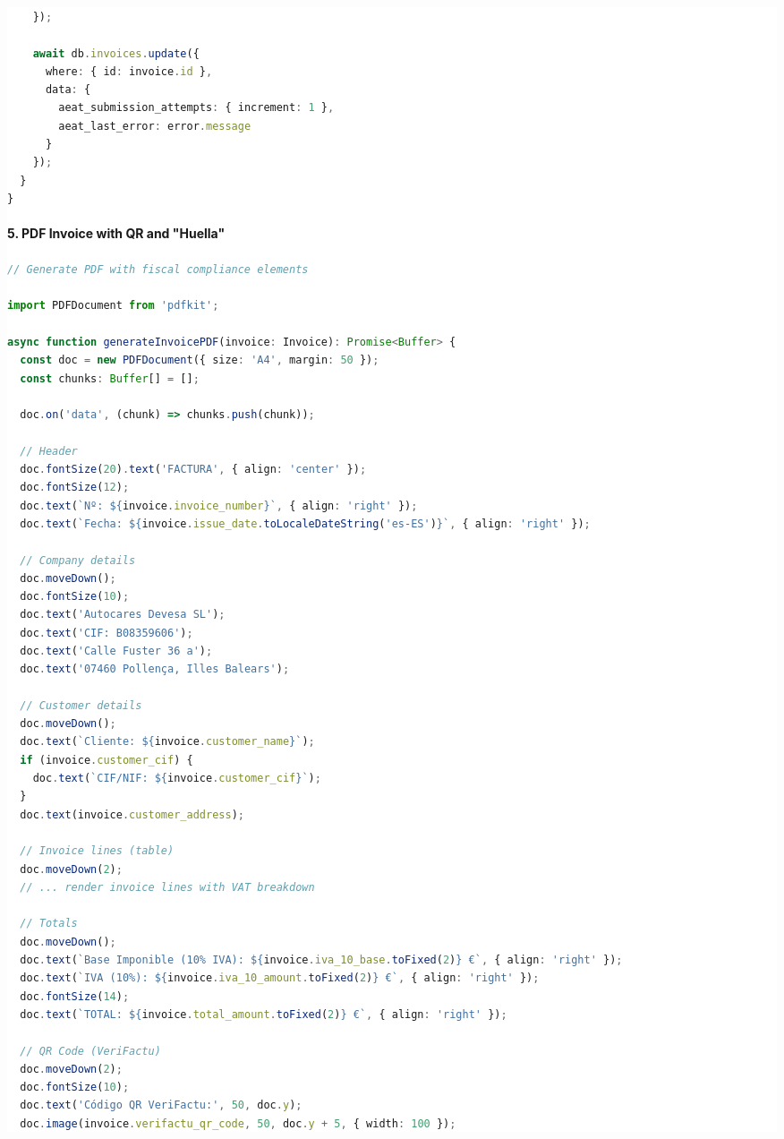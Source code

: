 ```typescript
    });

    await db.invoices.update({
      where: { id: invoice.id },
      data: {
        aeat_submission_attempts: { increment: 1 },
        aeat_last_error: error.message
      }
    });
  }
}
```

#### 5. **PDF Invoice with QR and "Huella"**
```typescript
// Generate PDF with fiscal compliance elements

import PDFDocument from 'pdfkit';

async function generateInvoicePDF(invoice: Invoice): Promise<Buffer> {
  const doc = new PDFDocument({ size: 'A4', margin: 50 });
  const chunks: Buffer[] = [];

  doc.on('data', (chunk) => chunks.push(chunk));

  // Header
  doc.fontSize(20).text('FACTURA', { align: 'center' });
  doc.fontSize(12);
  doc.text(`Nº: ${invoice.invoice_number}`, { align: 'right' });
  doc.text(`Fecha: ${invoice.issue_date.toLocaleDateString('es-ES')}`, { align: 'right' });

  // Company details
  doc.moveDown();
  doc.fontSize(10);
  doc.text('Autocares Devesa SL');
  doc.text('CIF: B08359606');
  doc.text('Calle Fuster 36 a');
  doc.text('07460 Pollença, Illes Balears');

  // Customer details
  doc.moveDown();
  doc.text(`Cliente: ${invoice.customer_name}`);
  if (invoice.customer_cif) {
    doc.text(`CIF/NIF: ${invoice.customer_cif}`);
  }
  doc.text(invoice.customer_address);

  // Invoice lines (table)
  doc.moveDown(2);
  // ... render invoice lines with VAT breakdown

  // Totals
  doc.moveDown();
  doc.text(`Base Imponible (10% IVA): ${invoice.iva_10_base.toFixed(2)} €`, { align: 'right' });
  doc.text(`IVA (10%): ${invoice.iva_10_amount.toFixed(2)} €`, { align: 'right' });
  doc.fontSize(14);
  doc.text(`TOTAL: ${invoice.total_amount.toFixed(2)} €`, { align: 'right' });

  // QR Code (VeriFactu)
  doc.moveDown(2);
  doc.fontSize(10);
  doc.text('Código QR VeriFactu:', 50, doc.y);
  doc.image(invoice.verifactu_qr_code, 50, doc.y + 5, { width: 100 });
```